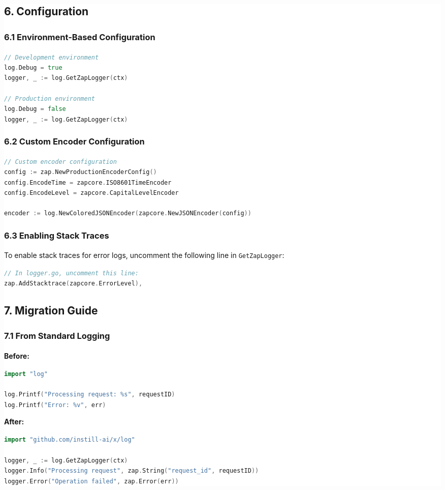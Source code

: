 ## 6. Configuration

### 6.1 Environment-Based Configuration

```go
// Development environment
log.Debug = true
logger, _ := log.GetZapLogger(ctx)

// Production environment
log.Debug = false
logger, _ := log.GetZapLogger(ctx)
```

### 6.2 Custom Encoder Configuration

```go
// Custom encoder configuration
config := zap.NewProductionEncoderConfig()
config.EncodeTime = zapcore.ISO8601TimeEncoder
config.EncodeLevel = zapcore.CapitalLevelEncoder

encoder := log.NewColoredJSONEncoder(zapcore.NewJSONEncoder(config))
```

### 6.3 Enabling Stack Traces

To enable stack traces for error logs, uncomment the following line in `GetZapLogger`:

```go
// In logger.go, uncomment this line:
zap.AddStacktrace(zapcore.ErrorLevel),
```

## 7. Migration Guide

### 7.1 From Standard Logging

**Before:**

```go
import "log"

log.Printf("Processing request: %s", requestID)
log.Printf("Error: %v", err)
```

**After:**

```go
import "github.com/instill-ai/x/log"

logger, _ := log.GetZapLogger(ctx)
logger.Info("Processing request", zap.String("request_id", requestID))
logger.Error("Operation failed", zap.Error(err))
```
